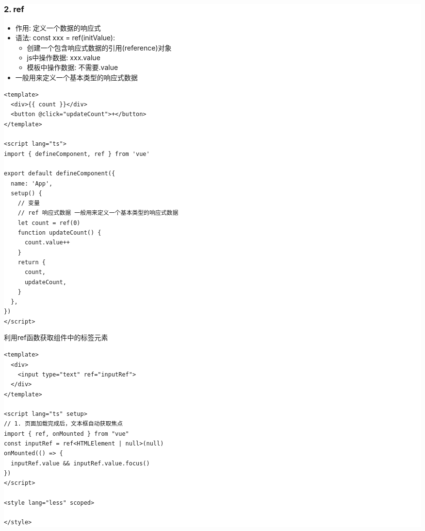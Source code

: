 ### 2. ref

- 作用: 定义一个数据的响应式
- 语法: const xxx = ref(initValue):
  - 创建一个包含响应式数据的引用(reference)对象
  - js中操作数据: xxx.value
  - 模板中操作数据: 不需要.value
- 一般用来定义一个基本类型的响应式数据

```vue
<template>
  <div>{{ count }}</div>
  <button @click="updateCount">+</button>
</template>

<script lang="ts">
import { defineComponent, ref } from 'vue'

export default defineComponent({
  name: 'App',
  setup() {
    // 变量
    // ref 响应式数据 一般用来定义一个基本类型的响应式数据
    let count = ref(0)
    function updateCount() {
      count.value++
    }
    return {
      count,
      updateCount,
    }
  },
})
</script>
```

利用ref函数获取组件中的标签元素

```vue
<template>
  <div>
    <input type="text" ref="inputRef">
  </div>
</template>

<script lang="ts" setup>
// 1. 页面加载完成后，文本框自动获取焦点
import { ref, onMounted } from "vue"
const inputRef = ref<HTMLElement | null>(null)
onMounted(() => {
  inputRef.value && inputRef.value.focus()
})
</script>

<style lang="less" scoped>

</style>
```
